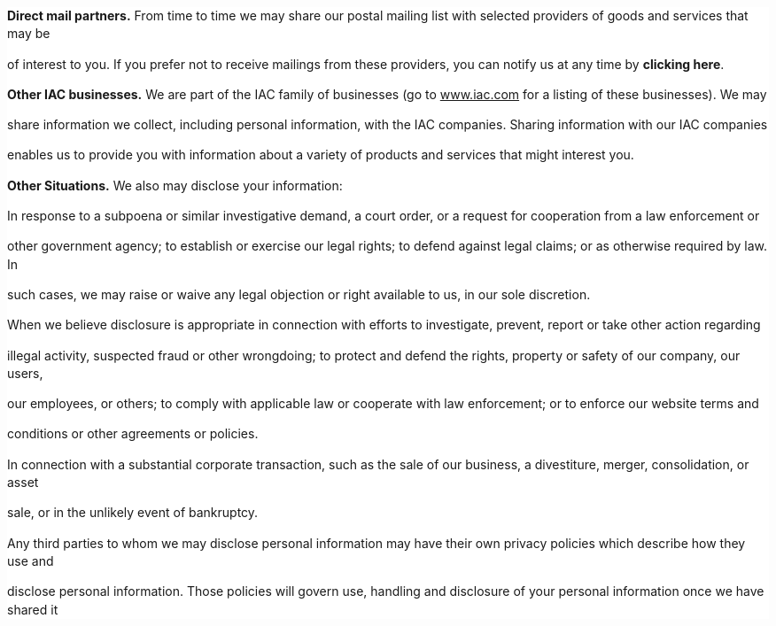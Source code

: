 
**Direct mail partners.** From time to time we may share our postal mailing list with selected providers of goods and services that may be


of interest to you. If you prefer not to receive mailings from these providers, you can notify us at any time by **clicking here**.


**Other IAC businesses.** We are part of the IAC family of businesses (go to www.iac.com for a listing of these businesses). We may


share information we collect, including personal information, with the IAC companies. Sharing information with our IAC companies


enables us to provide you with information about a variety of products and services that might interest you.


**Other Situations.** We also may disclose your information:


In response to a subpoena or similar investigative demand, a court order, or a request for cooperation from a law enforcement or


other government agency; to establish or exercise our legal rights; to defend against legal claims; or as otherwise required by law. In


such cases, we may raise or waive any legal objection or right available to us, in our sole discretion.


When we believe disclosure is appropriate in connection with efforts to investigate, prevent, report or take other action regarding


illegal activity, suspected fraud or other wrongdoing; to protect and defend the rights, property or safety of our company, our users,


our employees, or others; to comply with applicable law or cooperate with law enforcement; or to enforce our website terms and


conditions or other agreements or policies.


In connection with a substantial corporate transaction, such as the sale of our business, a divestiture, merger, consolidation, or asset


sale, or in the unlikely event of bankruptcy.



Any third parties to whom we may disclose personal information may have their own privacy policies which describe how they use and


disclose personal information. Those policies will govern use, handling and disclosure of your personal information once we have shared it

